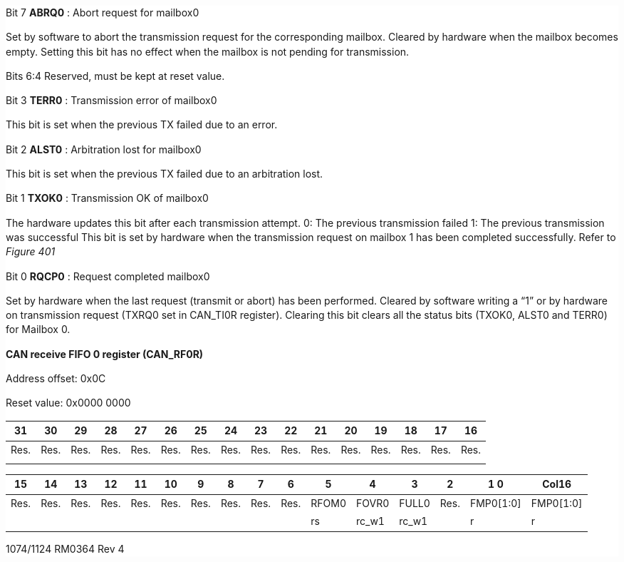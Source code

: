 
Bit 7 **ABRQ0** : Abort request for mailbox0

Set by software to abort the transmission request for the corresponding mailbox.
Cleared by hardware when the mailbox becomes empty.
Setting this bit has no effect when the mailbox is not pending for transmission.


Bits 6:4 Reserved, must be kept at reset value.


Bit 3 **TERR0** : Transmission error of mailbox0

This bit is set when the previous TX failed due to an error.


Bit 2 **ALST0** : Arbitration lost for mailbox0

This bit is set when the previous TX failed due to an arbitration lost.


Bit 1 **TXOK0** : Transmission OK of mailbox0

The hardware updates this bit after each transmission attempt.
0: The previous transmission failed
1: The previous transmission was successful
This bit is set by hardware when the transmission request on mailbox 1 has been completed
successfully. Refer to _Figure 401_


Bit 0 **RQCP0** : Request completed mailbox0

Set by hardware when the last request (transmit or abort) has been performed.
Cleared by software writing a “1” or by hardware on transmission request (TXRQ0 set in
CAN_TI0R register).
Clearing this bit clears all the status bits (TXOK0, ALST0 and TERR0) for Mailbox 0.


**CAN receive FIFO 0 register (CAN_RF0R)**


Address offset: 0x0C

Reset value: 0x0000 0000

|31|30|29|28|27|26|25|24|23|22|21|20|19|18|17|16|
|---|---|---|---|---|---|---|---|---|---|---|---|---|---|---|---|
|Res.|Res.|Res.|Res.|Res.|Res.|Res.|Res.|Res.|Res.|Res.|Res.|Res.|Res.|Res.|Res.|
|||||||||||||||||


|15|14|13|12|11|10|9|8|7|6|5|4|3|2|1 0|Col16|
|---|---|---|---|---|---|---|---|---|---|---|---|---|---|---|---|
|Res.|Res.|Res.|Res.|Res.|Res.|Res.|Res.|Res.|Res.|RFOM0|FOVR0|FULL0|Res.|FMP0[1:0]|FMP0[1:0]|
|||||||||||rs|rc_w1|rc_w1||r|r|



1074/1124 RM0364 Rev 4

